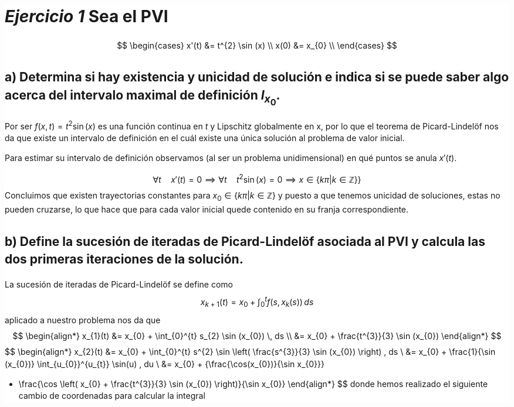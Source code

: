 # *Ejercicio 1* Sea el PVI
$$
\begin{cases}
x'(t) &= t^{2} \sin (x) \\
x(0) &= x_{0} \\
\end{cases}
$$
## a) Determina si hay existencia y unicidad de solución e indica si se puede saber algo acerca del intervalo maximal de definición $I_{x_{0}}$.
Por ser $f(x,t) = t^{2} \sin (x)$ es una función continua en $t$ y Lipschitz globalmente en x, por lo que el teorema de Picard-Lindelöf nos da que existe un intervalo de definición en el cuál existe una única solución al problema de valor inicial.

Para estimar su intervalo de definición observamos (al ser un problema unidimensional) en qué puntos se anula $x'(t)$.

$$
\forall t \quad   x'(t) = 0 \implies \forall t \quad t^{2} \sin(x) = 0 \implies 
x \in \left\{k\pi | k \in \mathbb{Z} \}\right\} 
$$
Concluimos que existen trayectorias constantes para $x_{0} \in \left\{k\pi | k \in \mathbb{Z}\right\}$  y puesto a que tenemos unicidad de soluciones, estas no pueden cruzarse, lo que hace que para cada valor inicial quede contenido en su franja correspondiente.

## b) Define la sucesión de iteradas de Picard-Lindelöf asociada al PVI  y calcula las dos primeras iteraciones de la solución.
La sucesión de iteradas de Picard-Lindelöf se define como $$x_{k + 1}(t) = x_{0} + \int_{0}^{t} f(s, x_{k}(s)) \, ds$$
aplicado a nuestro problema nos da que
$$
\begin{align*}
x_{1}(t) &= x_{0} + \int_{0}^{t} s_{2} \sin (x_{0}) \, ds \\
&= x_{0} + \frac{t^{3}}{3} \sin (x_{0})
\end{align*}
$$
$$
\begin{align*}
x_{2}(t) &= 
x_{0} + \int_{0}^{t} s^{2} \sin \left( \frac{s^{3}}{3} \sin (x_{0}) \right) \, ds \\
&= x_{0} + \frac{1}{\sin (x_{0})} \int_{u_{0}}^{u_{t}} \sin(u) \, du 
\\
&= x_{0} + {\frac{\cos(x_{0})}{\sin x_{0}}} 
- \frac{\cos \left( x_{0} + \frac{t^{3}}{3} \sin (x_{0}) \right)}{\sin x_{0}}
\end{align*}
$$
donde hemos realizado el siguiente cambio de coordenadas para calcular la integral
